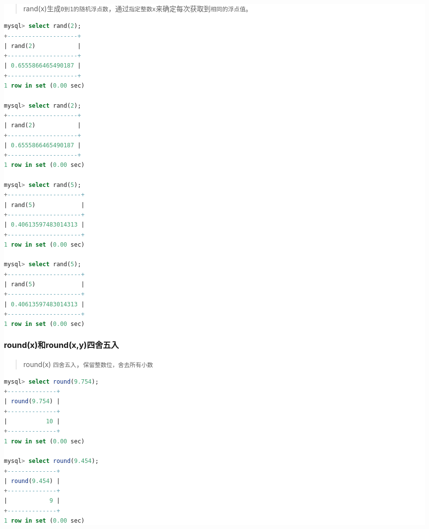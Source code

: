 > rand(x)生成`0到1的随机浮点数`，通过`指定整数x`来确定每次获取到`相同的浮点值`。

```sql title="SQL"
mysql> select rand(2);
+--------------------+
| rand(2)            |
+--------------------+
| 0.6555866465490187 |
+--------------------+
1 row in set (0.00 sec)

mysql> select rand(2);
+--------------------+
| rand(2)            |
+--------------------+
| 0.6555866465490187 |
+--------------------+
1 row in set (0.00 sec)

mysql> select rand(5);
+---------------------+
| rand(5)             |
+---------------------+
| 0.40613597483014313 |
+---------------------+
1 row in set (0.00 sec)

mysql> select rand(5);
+---------------------+
| rand(5)             |
+---------------------+
| 0.40613597483014313 |
+---------------------+
1 row in set (0.00 sec)
```


### round(x)和round(x,y)四舍五入

> round(x) `四舍五入`，`保留整数位，舍去所有小数`

```sql title="SQL"
mysql> select round(9.754);
+--------------+
| round(9.754) |
+--------------+
|           10 |
+--------------+
1 row in set (0.00 sec)

mysql> select round(9.454);
+--------------+
| round(9.454) |
+--------------+
|            9 |
+--------------+
1 row in set (0.00 sec)
```
